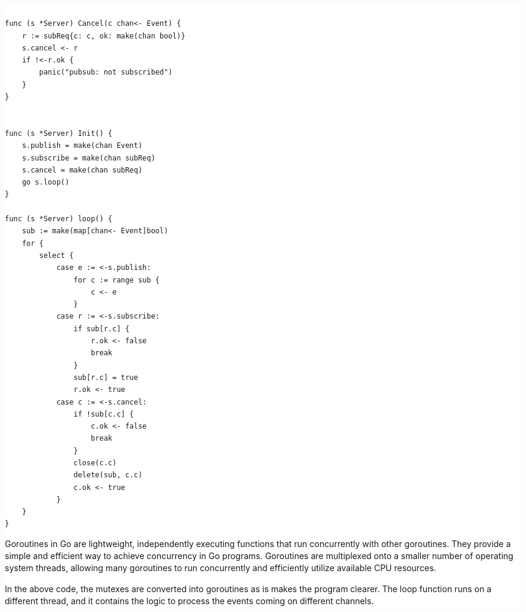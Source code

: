 ```golang

func (s *Server) Cancel(c chan<- Event) {
    r := subReq{c: c, ok: make(chan bool)}
    s.cancel <- r
    if !<-r.ok {
        panic("pubsub: not subscribed")
    }
}


func (s *Server) Init() {
    s.publish = make(chan Event)
    s.subscribe = make(chan subReq)
    s.cancel = make(chan subReq)
    go s.loop()
}

func (s *Server) loop() {
    sub := make(map[chan<- Event]bool)
    for {
        select {
            case e := <-s.publish:
                for c := range sub {
                    c <- e
                }
            case r := <-s.subscribe:
                if sub[r.c] {
                    r.ok <- false
                    break
                }
                sub[r.c] = true
                r.ok <- true
            case c := <-s.cancel:
                if !sub[c.c] {
                    c.ok <- false
                    break
                }
                close(c.c)
                delete(sub, c.c)
                c.ok <- true
            }
    }
}
```
Goroutines in Go are lightweight, independently executing functions that run concurrently with other goroutines. They provide a simple and efficient way to achieve concurrency in Go programs. Goroutines are multiplexed onto a smaller number of operating system threads, allowing many goroutines to run concurrently and efficiently utilize available CPU resources.

In the above code, the mutexes are converted into goroutines as is makes the program clearer. The loop function runs on a different thread, and it contains the logic to process the events coming on different channels.
